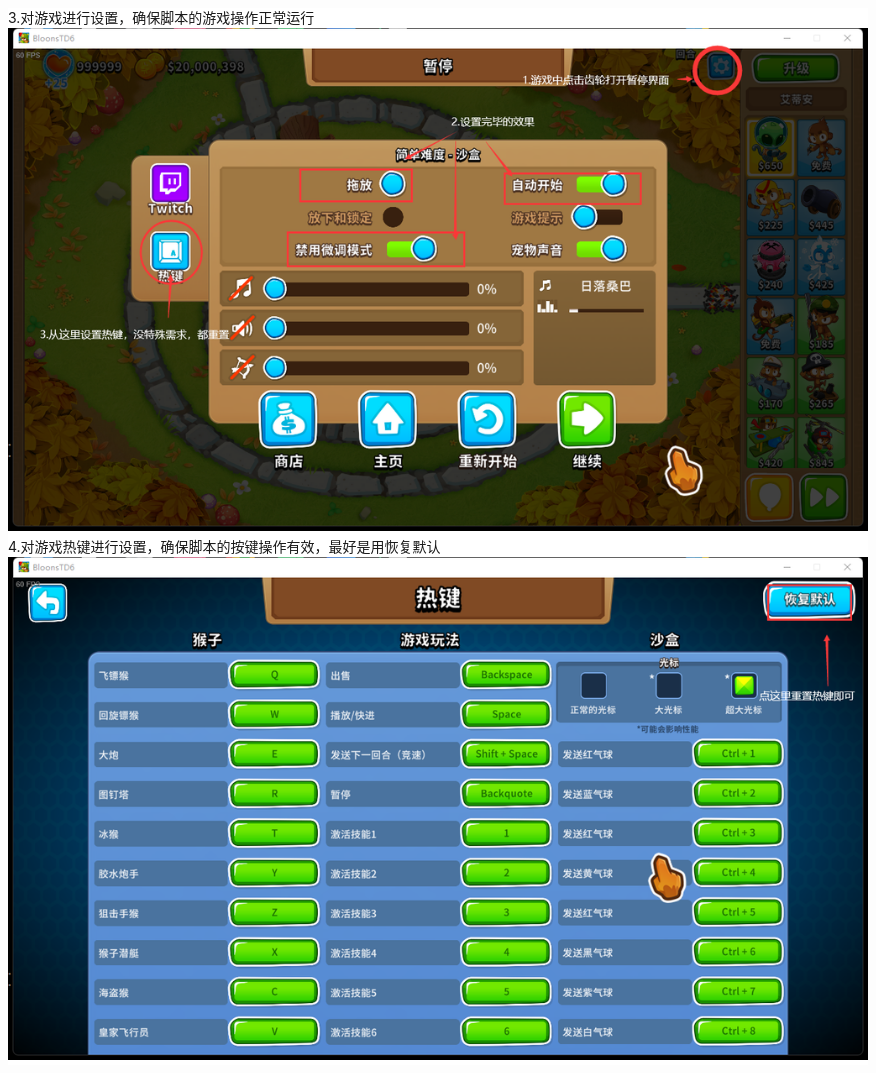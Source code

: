 



3.对游戏进行设置，确保脚本的游戏操作正常运行
[![游戏设置3](instruction/images/gamesetting3.png "第三步")](https://markdown.com.cn)
4.对游戏热键进行设置，确保脚本的按键操作有效，最好是用恢复默认
[![游戏设置4](instruction/images/gamesetting4.png "第四步")](https://markdown.com.cn)
